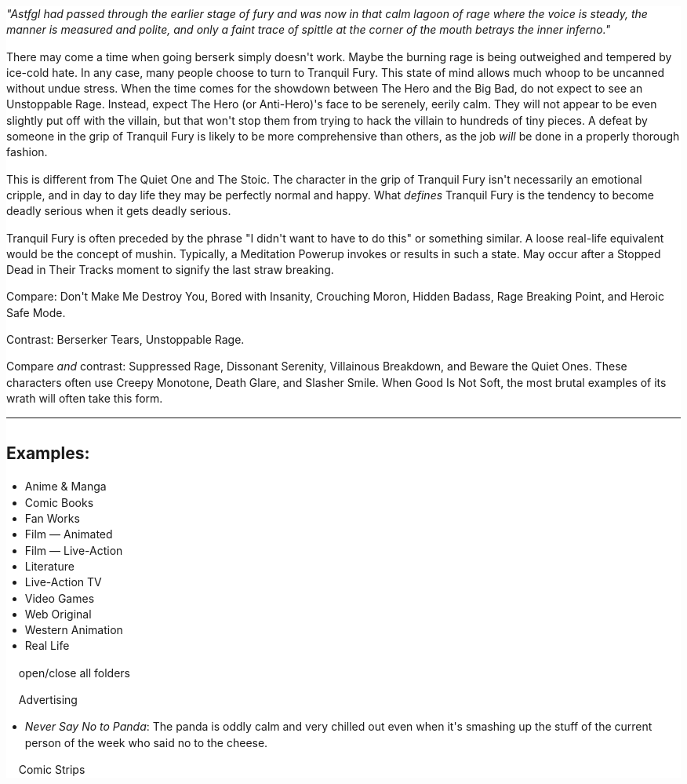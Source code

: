 _"Astfgl had passed through the earlier stage of fury and was now in that calm lagoon of rage where the voice is steady, the manner is measured and polite, and only a faint trace of spittle at the corner of the mouth betrays the inner inferno."_

There may come a time when going berserk simply doesn't work. Maybe the burning rage is being outweighed and tempered by ice-cold hate. In any case, many people choose to turn to Tranquil Fury. This state of mind allows much whoop to be uncanned without undue stress. When the time comes for the showdown between The Hero and the Big Bad, do not expect to see an Unstoppable Rage. Instead, expect The Hero (or Anti-Hero)'s face to be serenely, eerily calm. They will not appear to be even slightly put off with the villain, but that won't stop them from trying to hack the villain to hundreds of tiny pieces. A defeat by someone in the grip of Tranquil Fury is likely to be more comprehensive than others, as the job _will_ be done in a properly thorough fashion.

This is different from The Quiet One and The Stoic. The character in the grip of Tranquil Fury isn't necessarily an emotional cripple, and in day to day life they may be perfectly normal and happy. What _defines_ Tranquil Fury is the tendency to become deadly serious when it gets deadly serious.

Tranquil Fury is often preceded by the phrase "I didn't want to have to do this" or something similar. A loose real-life equivalent would be the concept of mushin. Typically, a Meditation Powerup invokes or results in such a state. May occur after a Stopped Dead in Their Tracks moment to signify the last straw breaking.

Compare: Don't Make Me Destroy You, Bored with Insanity, Crouching Moron, Hidden Badass, Rage Breaking Point, and Heroic Safe Mode.

Contrast: Berserker Tears, Unstoppable Rage.

Compare _and_ contrast: Suppressed Rage, Dissonant Serenity, Villainous Breakdown, and Beware the Quiet Ones. These characters often use Creepy Monotone, Death Glare, and Slasher Smile. When Good Is Not Soft, the most brutal examples of its wrath will often take this form.

___

## Examples:

-   Anime & Manga
-   Comic Books
-   Fan Works
-   Film — Animated
-   Film — Live-Action
-   Literature
-   Live-Action TV
-   Video Games
-   Web Original
-   Western Animation
-   Real Life

    open/close all folders 

    Advertising 

-   _Never Say No to Panda_: The panda is oddly calm and very chilled out even when it's smashing up the stuff of the current person of the week who said no to the cheese.

    Comic Strips 
